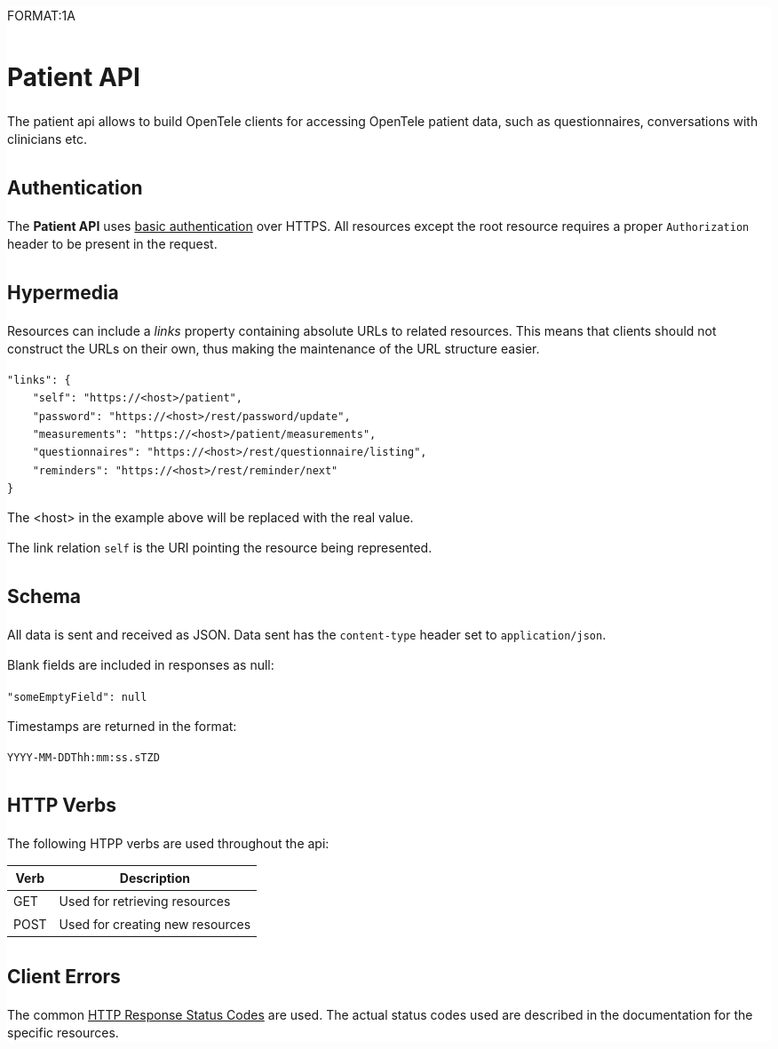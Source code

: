 FORMAT:1A

# Patient API
The patient api allows to build OpenTele clients for accessing OpenTele patient data, such as questionnaires, conversations with clinicians etc.

## Authentication
The **Patient API** uses [basic authentication](http://en.wikipedia.org/wiki/Basic_access_authentication) over HTTPS. All resources except the root resource requires a proper `Authorization` header to be present in the request.

## Hypermedia
Resources can include a *links* property containing absolute URLs to related resources.
This means that clients should not construct the URLs on their own, thus making the maintenance of the URL structure easier.

    "links": {
        "self": "https://<host>/patient",
        "password": "https://<host>/rest/password/update",
        "measurements": "https://<host>/patient/measurements",
        "questionnaires": "https://<host>/rest/questionnaire/listing",
        "reminders": "https://<host>/rest/reminder/next"
    }

The &lt;host&gt; in the example above will be replaced with the real value.

The link relation `self` is the URI pointing the resource being represented.

## Schema
All data is sent and received as JSON. Data sent has the `content-type` header set to `application/json`.

Blank fields are included in responses as null:

    "someEmptyField": null


Timestamps are returned in the format:

    YYYY-MM-DDThh:mm:ss.sTZD

## HTTP Verbs
The following HTPP verbs are used throughout the api:

Verb   |Description
-------|-----------------------
GET    |Used for retrieving resources
POST   |Used for creating new resources

## Client Errors
The common [HTTP Response Status Codes](http://en.wikipedia.org/wiki/List_of_HTTP_status_codes) are used.
The actual status codes used are described in the documentation for the specific resources.
